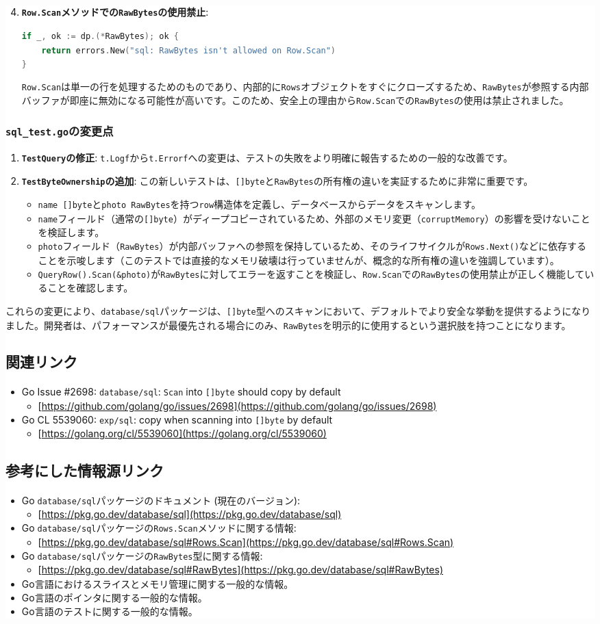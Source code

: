 4.  **`Row.Scan`メソッドでの`RawBytes`の使用禁止**:
    ```go
    if _, ok := dp.(*RawBytes); ok {
        return errors.New("sql: RawBytes isn't allowed on Row.Scan")
    }
    ```
    `Row.Scan`は単一の行を処理するためのものであり、内部的に`Rows`オブジェクトをすぐにクローズするため、`RawBytes`が参照する内部バッファが即座に無効になる可能性が高いです。このため、安全上の理由から`Row.Scan`での`RawBytes`の使用は禁止されました。

### `sql_test.go`の変更点

1.  **`TestQuery`の修正**:
    `t.Logf`から`t.Errorf`への変更は、テストの失敗をより明確に報告するための一般的な改善です。

2.  **`TestByteOwnership`の追加**:
    この新しいテストは、`[]byte`と`RawBytes`の所有権の違いを実証するために非常に重要です。
    *   `name []byte`と`photo RawBytes`を持つ`row`構造体を定義し、データベースからデータをスキャンします。
    *   `name`フィールド（通常の`[]byte`）がディープコピーされているため、外部のメモリ変更（`corruptMemory`）の影響を受けないことを検証します。
    *   `photo`フィールド（`RawBytes`）が内部バッファへの参照を保持しているため、そのライフサイクルが`Rows.Next()`などに依存することを示唆します（このテストでは直接的なメモリ破壊は行っていませんが、概念的な所有権の違いを強調しています）。
    *   `QueryRow().Scan(&photo)`が`RawBytes`に対してエラーを返すことを検証し、`Row.Scan`での`RawBytes`の使用禁止が正しく機能していることを確認します。

これらの変更により、`database/sql`パッケージは、`[]byte`型へのスキャンにおいて、デフォルトでより安全な挙動を提供するようになりました。開発者は、パフォーマンスが最優先される場合にのみ、`RawBytes`を明示的に使用するという選択肢を持つことになります。

## 関連リンク

*   Go Issue #2698: `database/sql`: `Scan` into `[]byte` should copy by default
    *   [https://github.com/golang/go/issues/2698](https://github.com/golang/go/issues/2698)
*   Go CL 5539060: `exp/sql`: copy when scanning into `[]byte` by default
    *   [https://golang.org/cl/5539060](https://golang.org/cl/5539060)

## 参考にした情報源リンク

*   Go `database/sql`パッケージのドキュメント (現在のバージョン):
    *   [https://pkg.go.dev/database/sql](https://pkg.go.dev/database/sql)
*   Go `database/sql`パッケージの`Rows.Scan`メソッドに関する情報:
    *   [https://pkg.go.dev/database/sql#Rows.Scan](https://pkg.go.dev/database/sql#Rows.Scan)
*   Go `database/sql`パッケージの`RawBytes`型に関する情報:
    *   [https://pkg.go.dev/database/sql#RawBytes](https://pkg.go.dev/database/sql#RawBytes)
*   Go言語におけるスライスとメモリ管理に関する一般的な情報。
*   Go言語のポインタに関する一般的な情報。
*   Go言語のテストに関する一般的な情報。

